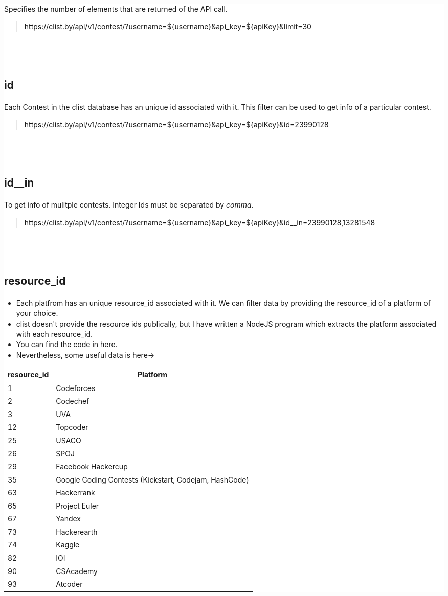 Specifies the number of elements that are returned of the API call.

> https://clist.by/api/v1/contest/?username=${username}&api_key=${apiKey}&limit=30

## <br/>

## **id**

Each Contest in the clist database has an unique id associated with it. This filter can be used to get info of a particular contest.

> https://clist.by/api/v1/contest/?username=${username}&api_key=${apiKey}&id=23990128

## <br/>

## **id\_\_in**

To get info of mulitple contests. Integer Ids must be separated by _comma_.

> https://clist.by/api/v1/contest/?username=${username}&api_key=${apiKey}&id__in=23990128,13281548

## <br/>

## **resource_id**

- Each platfrom has an unique resource_id associated with it. We can filter data by providing the resource_id of a platform of your choice.
- clist doesn't provide the resource ids publically, but I have written a NodeJS program which extracts the platform associated with each resource_id.
- You can find the code in [here](https://github.com/rkas123/clist-API-Docs/blob/master/server2.js).
- Nevertheless, some useful data is here->

| resource_id | Platform                                              |
| ----------- | ----------------------------------------------------- |
| 1           | Codeforces                                            |
| 2           | Codechef                                              |
| 3           | UVA                                                   |
| 12          | Topcoder                                              |
| 25          | USACO                                                 |
| 26          | SPOJ                                                  |
| 29          | Facebook Hackercup                                    |
| 35          | Google Coding Contests (Kickstart, Codejam, HashCode) |
| 63          | Hackerrank                                            |
| 65          | Project Euler                                         |
| 67          | Yandex                                                |
| 73          | Hackerearth                                           |
| 74          | Kaggle                                                |
| 82          | IOI                                                   |
| 90          | CSAcademy                                             |
| 93          | Atcoder                                               |